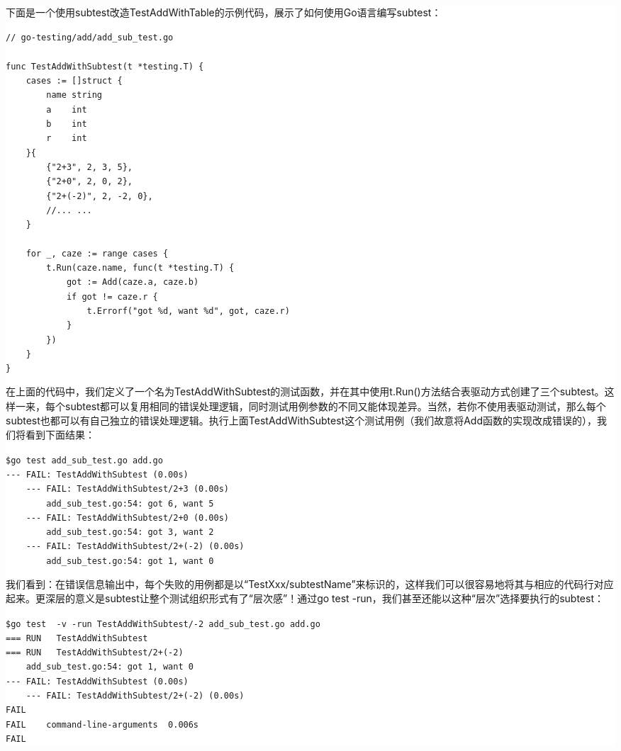 下面是一个使用subtest改造TestAddWithTable的示例代码，展示了如何使用Go语言编写subtest：

```plain
// go-testing/add/add_sub_test.go

func TestAddWithSubtest(t *testing.T) {
    cases := []struct {
        name string
        a    int
        b    int
        r    int
    }{
        {"2+3", 2, 3, 5},
        {"2+0", 2, 0, 2},
        {"2+(-2)", 2, -2, 0},
        //... ...
    }

    for _, caze := range cases {
        t.Run(caze.name, func(t *testing.T) {
            got := Add(caze.a, caze.b)
            if got != caze.r {
                t.Errorf("got %d, want %d", got, caze.r)
            }
        })
    }
}

```

在上面的代码中，我们定义了一个名为TestAddWithSubtest的测试函数，并在其中使用t.Run()方法结合表驱动方式创建了三个subtest。这样一来，每个subtest都可以复用相同的错误处理逻辑，同时测试用例参数的不同又能体现差异。当然，若你不使用表驱动测试，那么每个subtest也都可以有自己独立的错误处理逻辑。执行上面TestAddWithSubtest这个测试用例（我们故意将Add函数的实现改成错误的），我们将看到下面结果：

```plain
$go test add_sub_test.go add.go
--- FAIL: TestAddWithSubtest (0.00s)
    --- FAIL: TestAddWithSubtest/2+3 (0.00s)
        add_sub_test.go:54: got 6, want 5
    --- FAIL: TestAddWithSubtest/2+0 (0.00s)
        add_sub_test.go:54: got 3, want 2
    --- FAIL: TestAddWithSubtest/2+(-2) (0.00s)
        add_sub_test.go:54: got 1, want 0

```

我们看到：在错误信息输出中，每个失败的用例都是以“TestXxx/subtestName”来标识的，这样我们可以很容易地将其与相应的代码行对应起来。更深层的意义是subtest让整个测试组织形式有了“层次感”！通过go test -run，我们甚至还能以这种“层次”选择要执行的subtest：

```plain
$go test  -v -run TestAddWithSubtest/-2 add_sub_test.go add.go
=== RUN   TestAddWithSubtest
=== RUN   TestAddWithSubtest/2+(-2)
    add_sub_test.go:54: got 1, want 0
--- FAIL: TestAddWithSubtest (0.00s)
    --- FAIL: TestAddWithSubtest/2+(-2) (0.00s)
FAIL
FAIL    command-line-arguments  0.006s
FAIL

```
